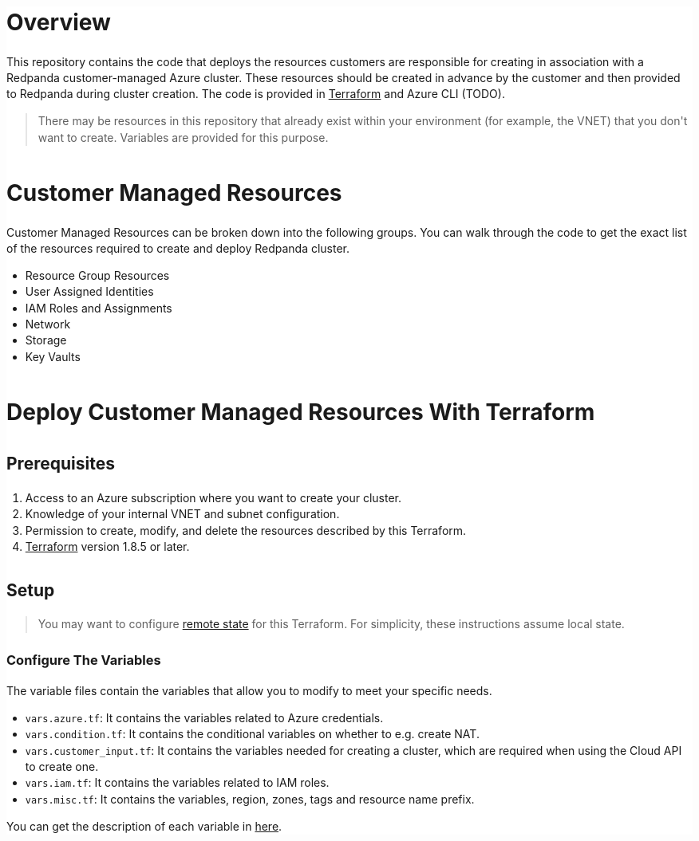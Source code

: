 # Overview

This repository contains the code that deploys the resources customers are responsible for creating in association with a Redpanda customer-managed Azure cluster.
These resources should be created in advance by the customer and then provided to Redpanda during cluster creation.
The code is provided in [Terraform](https://developer.hashicorp.com/terraform) and Azure CLI (TODO).

> There may be resources in this repository that already exist within your environment (for example, the VNET) that you don't want to create. Variables are provided for this purpose.

# Customer Managed Resources
Customer Managed Resources can be broken down into the following groups. You can walk through the code to get the exact list of the resources required to create and deploy Redpanda cluster.
- Resource Group Resources
- User Assigned Identities
- IAM Roles and Assignments
- Network
- Storage
- Key Vaults

# Deploy Customer Managed Resources With Terraform
## Prerequisites

1. Access to an Azure subscription where you want to create your cluster.
2. Knowledge of your internal VNET and subnet configuration.
3. Permission to create, modify, and delete the resources described by this Terraform.
4. [Terraform](https://developer.hashicorp.com/terraform/install) version 1.8.5 or later.

## Setup

> You may want to configure [remote state](https://developer.hashicorp.com/terraform/language/state/remote) for this
> Terraform. For simplicity, these instructions assume local state.

### Configure The Variables

The variable files contain the variables that allow you to modify to meet your specific needs.
- `vars.azure.tf`:  It contains the variables related to Azure credentials.
- `vars.condition.tf`: It contains the conditional variables on whether to e.g. create NAT.
- `vars.customer_input.tf`: It contains the variables needed for creating a cluster, which are required when using the Cloud API to create one.
- `vars.iam.tf`: It contains the variables related to IAM roles.
- `vars.misc.tf`: It contains the variables, region, zones, tags and resource name prefix.

You can get the description of each variable in [here](./terraform/README.md).
